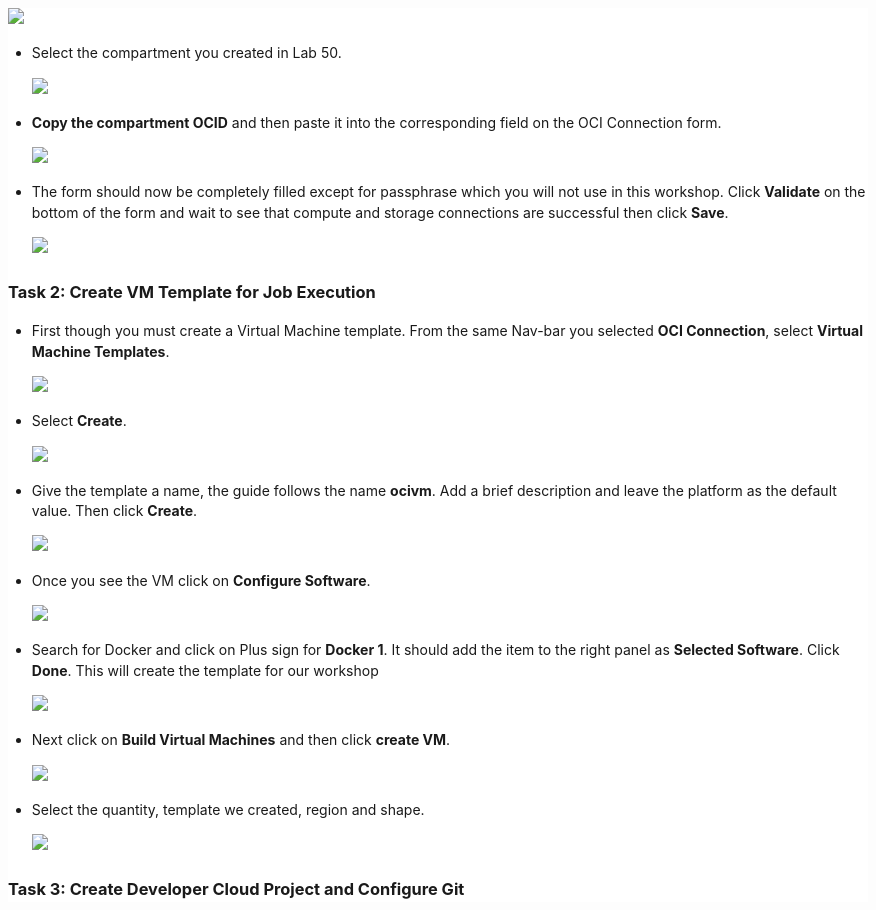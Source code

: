   ![](images/100/15.png)

- Select the compartment you created in Lab 50.

  ![](images/100/16.png)

- **Copy the compartment OCID** and then paste it into the corresponding field on the OCI Connection form.

  ![](images/100/17.png)

- The form should now be completely filled except for passphrase which you will not use in this workshop. Click **Validate** on the bottom of the form and wait to see that compute and storage connections are successful then click **Save**.

  ![](images/100/18.png)

### Task 2: Create VM Template for Job Execution

- First though you must create a Virtual Machine template. From the same Nav-bar you selected **OCI Connection**, select **Virtual Machine Templates**.

  ![](images/100/19.png)

- Select **Create**.

  ![](images/100/20.png)

- Give the template a name, the guide follows the name **ocivm**. Add a brief description and leave the platform as the default value. Then click **Create**.

  ![](images/100/21.png)

- Once you see the VM click on **Configure Software**.

    ![](images/100/21-1.png)

- Search for Docker and  click on Plus sign for **Docker 1**. It should add the item to the right panel as **Selected Software**. Click **Done**. This will create the template for our workshop

    ![](images/100/21-2.png)

- Next click on **Build Virtual Machines** and then click **create VM**.

    ![](images/100/VM_1.png)

- Select the quantity, template we created, region and shape.

    ![](images/100/VM_2.png)

### Task 3: Create Developer Cloud Project and Configure Git
